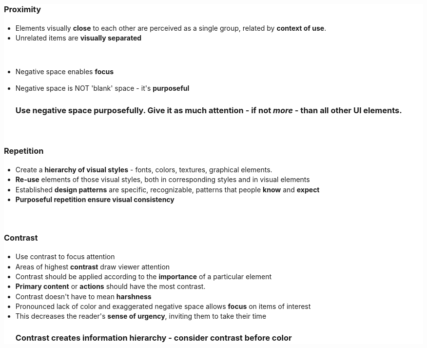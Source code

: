 ### **Proximity**

- Elements visually **close** to each other are perceived as a single group, related by **context of use**.
- Unrelated items are **visually separated**

<br />

- Negative space enables **focus**
- Negative space is NOT 'blank' space - it's **purposeful**

    ### **Use negative space purposefully.** Give it as much attention - if not *more* - than all other UI elements.

<br />

### **Repetition**

- Create a **hierarchy of visual styles** - fonts, colors, textures, graphical elements.
- **Re-use** elements of those visual styles, both in corresponding styles and in visual elements
- Established **design patterns** are specific, recognizable, patterns that people **know** and **expect**
- **Purposeful repetition ensure visual consistency**

<br />

### **Contrast**

- Use contrast to focus attention
- Areas of highest **contrast** draw viewer attention
- Contrast should be applied according to the **importance** of a particular element
- **Primary content** or **actions** should have the most contrast.
- Contrast doesn't have to mean **harshness**
- Pronounced lack of color and exaggerated negative space allows **focus** on items of interest
- This decreases the reader's **sense of urgency**, inviting them to take their time
    ### **Contrast creates information hierarchy** - consider contrast before color